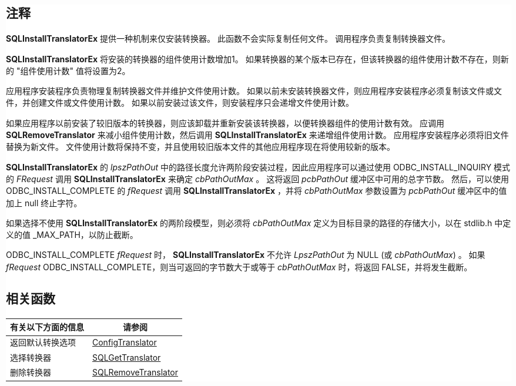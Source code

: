 ## <a name="comments"></a>注释  
 **SQLInstallTranslatorEx** 提供一种机制来仅安装转换器。 此函数不会实际复制任何文件。 调用程序负责复制转换器文件。  
  
 **SQLInstallTranslatorEx** 将安装的转换器的组件使用计数增加1。 如果转换器的某个版本已存在，但该转换器的组件使用计数不存在，则新的 "组件使用计数" 值将设置为2。  
  
 应用程序安装程序负责物理复制转换器文件并维护文件使用计数。 如果以前未安装转换器文件，则应用程序安装程序必须复制该文件或文件，并创建文件或文件使用计数。 如果以前安装过该文件，则安装程序只会递增文件使用计数。  
  
 如果应用程序以前安装了较旧版本的转换器，则应该卸载并重新安装该转换器，以便转换器组件的使用计数有效。 应调用 **SQLRemoveTranslator** 来减小组件使用计数，然后调用 **SQLInstallTranslatorEx** 来递增组件使用计数。 应用程序安装程序必须将旧文件替换为新文件。 文件使用计数将保持不变，并且使用较旧版本文件的其他应用程序现在将使用较新的版本。  
  
 **SQLInstallTranslatorEx** 的 *lpszPathOut* 中的路径长度允许两阶段安装过程，因此应用程序可以通过使用 ODBC_INSTALL_INQUIRY 模式的 *FRequest* 调用 **SQLInstallTranslatorEx** 来确定 *cbPathOutMax* 。 这将返回 *pcbPathOut* 缓冲区中可用的总字节数。 然后，可以使用 ODBC_INSTALL_COMPLETE 的 *fRequest* 调用 **SQLInstallTranslatorEx** ，并将 *cbPathOutMax* 参数设置为 *pcbPathOut* 缓冲区中的值加上 null 终止字符。  
  
 如果选择不使用 **SQLInstallTranslatorEx** 的两阶段模型，则必须将 *cbPathOutMax* 定义为目标目录的路径的存储大小，以在 stdlib.h 中定义的值 _MAX_PATH，以防止截断。  
  
 ODBC_INSTALL_COMPLETE *fRequest* 时， **SQLInstallTranslatorEx** 不允许 *LpszPathOut* 为 NULL (或 *cbPathOutMax*) 。 如果 *fRequest* ODBC_INSTALL_COMPLETE，则当可返回的字节数大于或等于 *cbPathOutMax* 时，将返回 FALSE，并将发生截断。  
  
## <a name="related-functions"></a>相关函数  
  
|有关以下方面的信息|请参阅|  
|---------------------------|---------|  
|返回默认转换选项|[ConfigTranslator](../../../odbc/reference/syntax/configtranslator-function.md)|  
|选择转换器|[SQLGetTranslator](../../../odbc/reference/syntax/sqlgettranslator-function.md)|  
|删除转换器|[SQLRemoveTranslator](../../../odbc/reference/syntax/sqlremovetranslator-function.md)|
